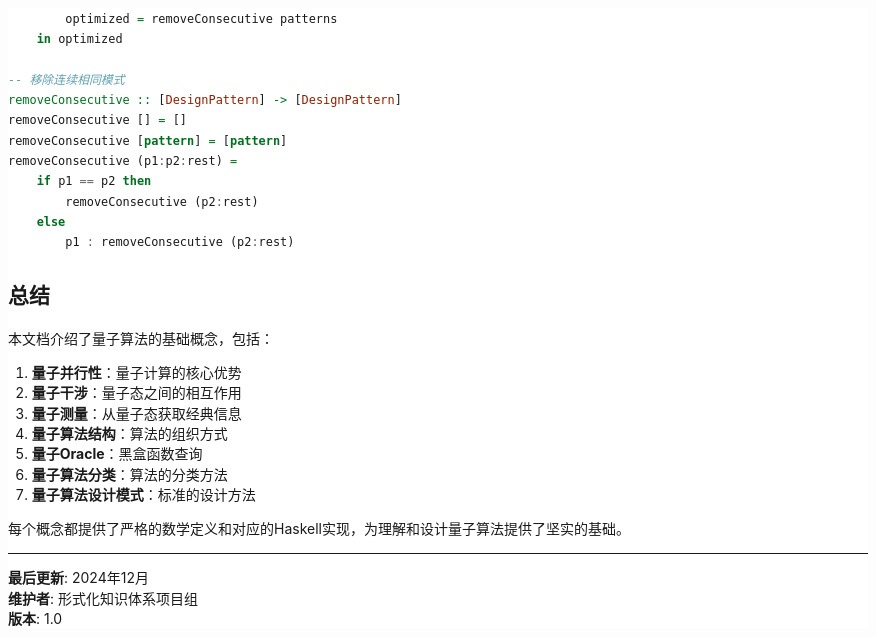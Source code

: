 ```haskell
        optimized = removeConsecutive patterns
    in optimized

-- 移除连续相同模式
removeConsecutive :: [DesignPattern] -> [DesignPattern]
removeConsecutive [] = []
removeConsecutive [pattern] = [pattern]
removeConsecutive (p1:p2:rest) =
    if p1 == p2 then
        removeConsecutive (p2:rest)
    else
        p1 : removeConsecutive (p2:rest)
```

## 总结

本文档介绍了量子算法的基础概念，包括：

1. **量子并行性**：量子计算的核心优势
2. **量子干涉**：量子态之间的相互作用
3. **量子测量**：从量子态获取经典信息
4. **量子算法结构**：算法的组织方式
5. **量子Oracle**：黑盒函数查询
6. **量子算法分类**：算法的分类方法
7. **量子算法设计模式**：标准的设计方法

每个概念都提供了严格的数学定义和对应的Haskell实现，为理解和设计量子算法提供了坚实的基础。

---

**最后更新**: 2024年12月  
**维护者**: 形式化知识体系项目组  
**版本**: 1.0
